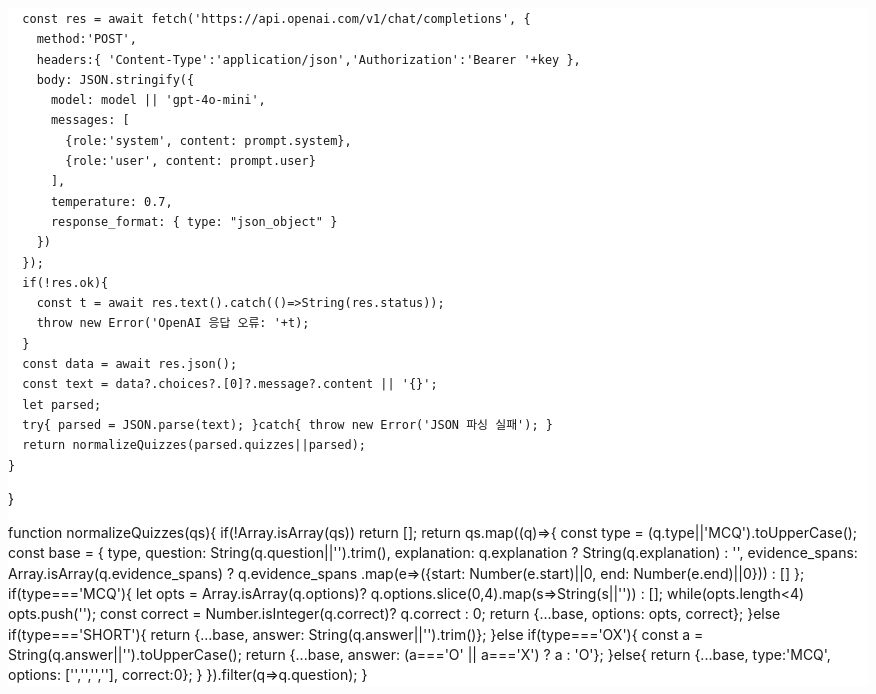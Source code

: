       const res = await fetch('https://api.openai.com/v1/chat/completions', {
        method:'POST',
        headers:{ 'Content-Type':'application/json','Authorization':'Bearer '+key },
        body: JSON.stringify({
          model: model || 'gpt-4o-mini',
          messages: [
            {role:'system', content: prompt.system},
            {role:'user', content: prompt.user}
          ],
          temperature: 0.7,
          response_format: { type: "json_object" }
        })
      });
      if(!res.ok){
        const t = await res.text().catch(()=>String(res.status));
        throw new Error('OpenAI 응답 오류: '+t);
      }
      const data = await res.json();
      const text = data?.choices?.[0]?.message?.content || '{}';
      let parsed;
      try{ parsed = JSON.parse(text); }catch{ throw new Error('JSON 파싱 실패'); }
      return normalizeQuizzes(parsed.quizzes||parsed);
    }
  }

  function normalizeQuizzes(qs){
    if(!Array.isArray(qs)) return [];
    return qs.map((q)=>{
      const type = (q.type||'MCQ').toUpperCase();
      const base = {
        type,
        question: String(q.question||'').trim(),
        explanation: q.explanation ? String(q.explanation) : '',
        evidence_spans: Array.isArray(q.evidence_spans) ? q.evidence_spans
          .map(e=>({start: Number(e.start)||0, end: Number(e.end)||0}))
          : []
      };
      if(type==='MCQ'){
        let opts = Array.isArray(q.options)? q.options.slice(0,4).map(s=>String(s||'')) : [];
        while(opts.length<4) opts.push('');
        const correct = Number.isInteger(q.correct)? q.correct : 0;
        return {...base, options: opts, correct};
      }else if(type==='SHORT'){
        return {...base, answer: String(q.answer||'').trim()};
      }else if(type==='OX'){
        const a = String(q.answer||'').toUpperCase();
        return {...base, answer: (a==='O' || a==='X') ? a : 'O'};
      }else{
        return {...base, type:'MCQ', options: ['','','',''], correct:0};
      }
    }).filter(q=>q.question);
  }
